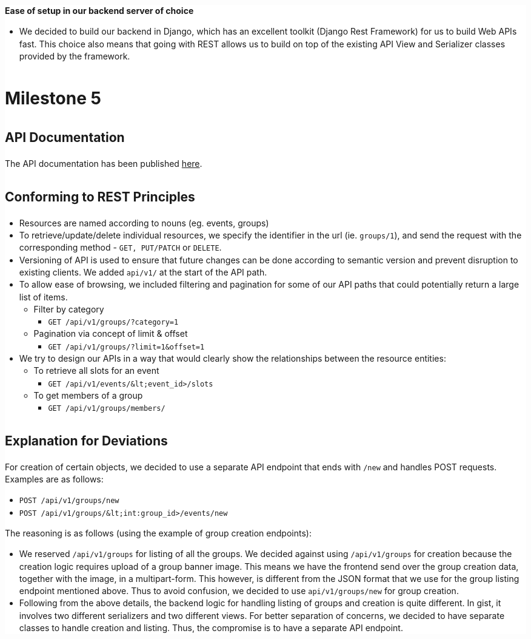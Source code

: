 **Ease of setup in our backend server of choice**



* We decided to build our backend in Django, which has an excellent toolkit (Django Rest Framework) for us to build Web APIs fast. This choice also means that going with REST allows us to build on top of the existing API View and Serializer classes provided by the framework.


# Milestone 5


## API Documentation

The API documentation has been published [here](https://documenter.getpostman.com/view/12644477/UUxxfnbh).


## Conforming to REST Principles



* Resources are named according to nouns (eg. events, groups)
* To retrieve/update/delete individual resources, we specify the identifier in the url (ie. `groups/1`), and send the request with the corresponding method - `GET, PUT/PATCH` or `DELETE`.
* Versioning of API is used to ensure that future changes can be done according to semantic version and prevent disruption to existing clients. We added `api/v1/` at the start of the API path.
* To allow ease of browsing, we included filtering and pagination for some of our API paths that could potentially return a large list of items.
    * Filter by category
        * `GET /api/v1/groups/?category=1 `
    * Pagination via concept of limit & offset
        * `GET /api/v1/groups/?limit=1&offset=1 `
* We try to design our APIs in a way that would clearly show the relationships between the resource entities:
    * To retrieve all slots for an event
        * `GET /api/v1/events/&lt;event_id>/slots `
    * To get members of a group
        * `GET /api/v1/groups/members/ `


## Explanation for Deviations

For creation of certain objects, we decided to use a separate API endpoint that ends with `/new` and handles POST requests. Examples are as follows:



* `POST /api/v1/groups/new`
* `POST /api/v1/groups/&lt;int:group_id>/events/new`

The reasoning is as follows (using the example of group creation endpoints):



* We reserved `/api/v1/groups` for listing of all the groups. We decided against using `/api/v1/groups` for creation because the creation logic requires upload of a group banner image. This means we have the frontend send over the group creation data, together with the image, in a multipart-form. This however, is different from the JSON format that we use for the group listing endpoint mentioned above. Thus to avoid confusion, we decided to use `api/v1/groups/new` for group creation.
* Following from the above details, the backend logic for handling listing of groups and creation is quite different. In gist, it involves two different serializers and two different views. For better separation of concerns, we decided to have separate classes to handle creation and listing. Thus, the compromise is to have a separate API endpoint.
